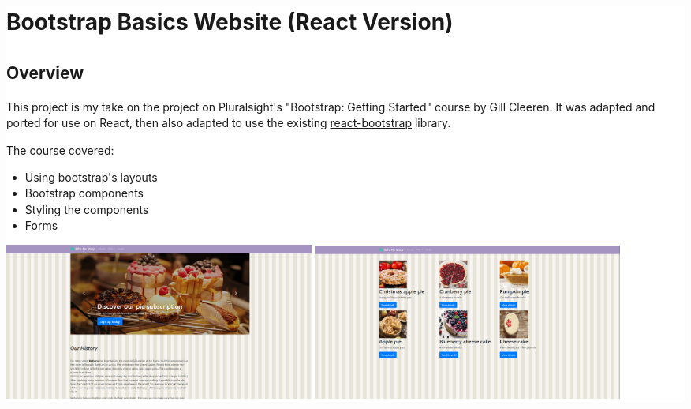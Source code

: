 # Bootstrap Basics Website (React Version)

## Overview 

This project is my take on the project on Pluralsight's "Bootstrap: Getting Started" course by Gill Cleeren.
It was adapted and ported for use on React, then also adapted to use the existing [react-bootstrap](https://react-bootstrap.github.io/) library.

The course covered:

- Using bootstrap's layouts
- Bootstrap components
- Styling the components
- Forms

<img src="./Screenshots/Screenshot1.PNG" width="45%">
<img src="./Screenshots/Screenshot2.PNG" width="45%">